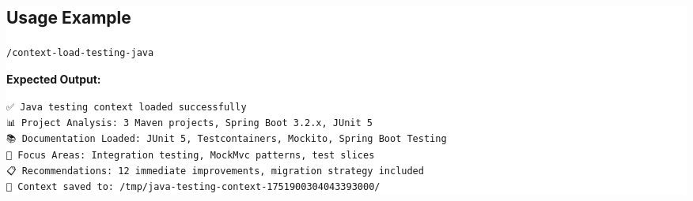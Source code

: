 ## Usage Example

```bash
/context-load-testing-java
```

**Expected Output:**

```
✅ Java testing context loaded successfully
📊 Project Analysis: 3 Maven projects, Spring Boot 3.2.x, JUnit 5
📚 Documentation Loaded: JUnit 5, Testcontainers, Mockito, Spring Boot Testing
🎯 Focus Areas: Integration testing, MockMvc patterns, test slices
📋 Recommendations: 12 immediate improvements, migration strategy included
💾 Context saved to: /tmp/java-testing-context-1751900304043393000/
```